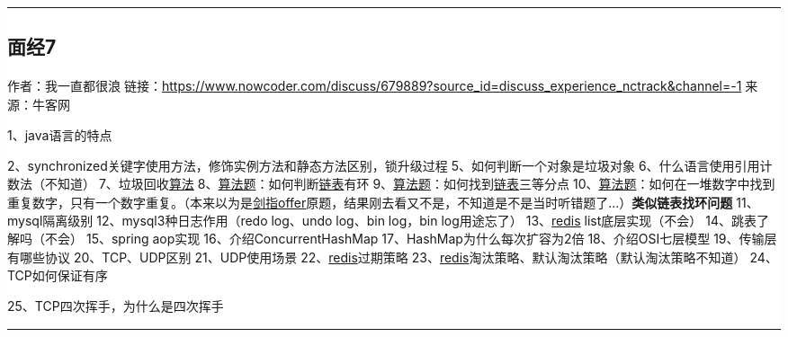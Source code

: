 ***

## 面经7

作者：我一直都很浪
链接：https://www.nowcoder.com/discuss/679889?source_id=discuss_experience_nctrack&channel=-1
来源：牛客网



1、java语言的特点 

 2、synchronized关键字使用方法，修饰实例方法和静态方法区别，锁升级过程 
 5、如何判断一个对象是垃圾对象 
 6、什么语言使用引用计数法（不知道） 
 7、垃圾回收[算法]()
 8、[算法题]()：如何判断[链表]()有环
 9、[算法题]()：如何找到[链表]()三等分点
 10、[算法题]()：如何在一堆数字中找到重复数字，只有一个数字重复。（本来以为是[剑指offer]()原题，结果刚去看又不是，不知道是不是当时听错题了...）**类似链表找环问题**
 11、mysql隔离级别 
 12、mysql3种日志作用（redo log、undo log、bin log，bin log用途忘了） 
 13、[redis]() list底层实现（不会）
 14、跳表了解吗（不会） 
 15、spring aop实现 
 16、介绍ConcurrentHashMap 
 17、HashMap为什么每次扩容为2倍 
 18、介绍OSI七层模型 
 19、传输层有哪些协议 
 20、TCP、UDP区别 
 21、UDP使用场景 
 22、[redis]()过期策略
 23、[redis]()淘汰策略、默认淘汰策略（默认淘汰策略不知道）
 24、TCP如何保证有序 

25、TCP四次挥手，为什么是四次挥手

***



